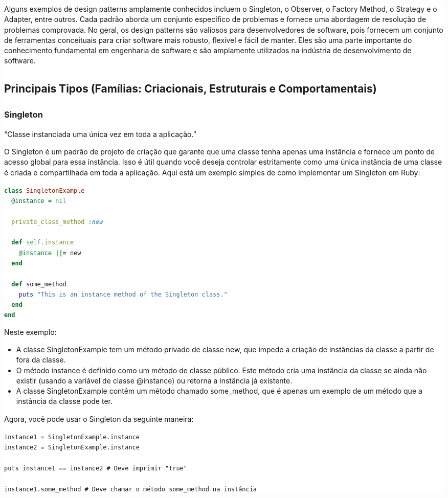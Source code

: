 Alguns exemplos de design patterns amplamente conhecidos incluem o Singleton, o Observer, o Factory Method, o Strategy e o Adapter, entre outros. Cada padrão aborda um conjunto específico de problemas e fornece uma abordagem de resolução de problemas comprovada.
No geral, os design patterns são valiosos para desenvolvedores de software, pois fornecem um conjunto de ferramentas conceituais para criar software mais robusto, flexível e fácil de manter. Eles são uma parte importante do conhecimento fundamental em engenharia de software e são amplamente utilizados na indústria de desenvolvimento de software.


## Principais Tipos (Famílias: Criacionais, Estruturais e Comportamentais)
### Singleton
“Classe instanciada uma única vez em toda a aplicação.”

O Singleton é um padrão de projeto de criação que garante que uma classe tenha apenas uma instância e fornece um ponto de acesso global para essa instância. Isso é útil quando você deseja controlar estritamente como uma única instância de uma classe é criada e compartilhada em toda a aplicação. Aqui está um exemplo simples de como implementar um Singleton em Ruby:
```ruby
class SingletonExample
  @instance = nil

  private_class_method :new

  def self.instance
    @instance ||= new
  end

  def some_method
    puts "This is an instance method of the Singleton class."
  end
end
```

Neste exemplo:

* A classe SingletonExample tem um método privado de classe new, que impede a criação de instâncias da classe a partir de fora da classe.
* O método instance é definido como um método de classe público. Este método cria uma instância da classe se ainda não existir (usando a variável de classe @instance) ou retorna a instância já existente.
* A classe SingletonExample contém um método chamado some_method, que é apenas um exemplo de um método que a instância da classe pode ter.

Agora, você pode usar o Singleton da seguinte maneira:
```
instance1 = SingletonExample.instance
instance2 = SingletonExample.instance

puts instance1 == instance2 # Deve imprimir "true"

instance1.some_method # Deve chamar o método some_method na instância
```
